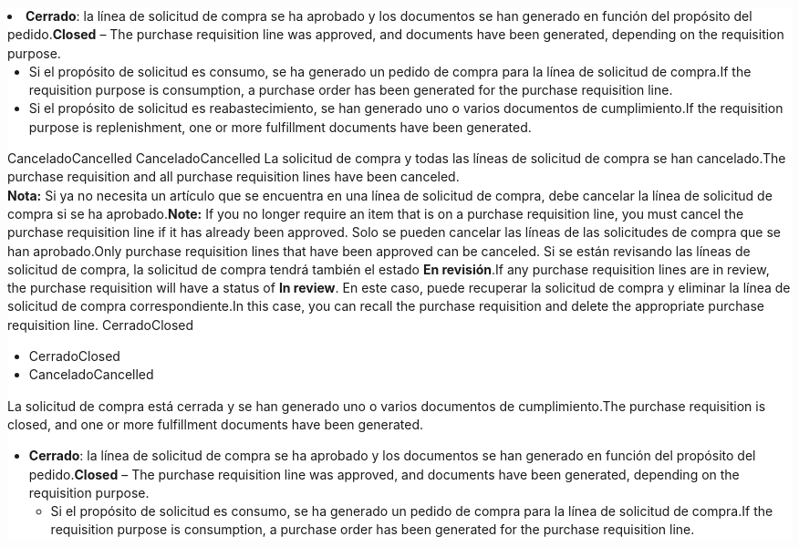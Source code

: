 <li><span data-ttu-id="517cd-164"><strong>Cerrado</strong>: la línea de solicitud de compra se ha aprobado y los documentos se han generado en función del propósito del pedido.</span><span class="sxs-lookup"><span data-stu-id="517cd-164"><strong>Closed</strong> – The purchase requisition line was approved, and documents have been generated, depending on the requisition purpose.</span></span>
<ul>
<li><span data-ttu-id="517cd-165">Si el propósito de solicitud es consumo, se ha generado un pedido de compra para la línea de solicitud de compra.</span><span class="sxs-lookup"><span data-stu-id="517cd-165">If the requisition purpose is consumption, a purchase order has been generated for the purchase requisition line.</span></span></li>
<li><span data-ttu-id="517cd-166">Si el propósito de solicitud es reabastecimiento, se han generado uno o varios documentos de cumplimiento.</span><span class="sxs-lookup"><span data-stu-id="517cd-166">If the requisition purpose is replenishment, one or more fulfillment documents have been generated.</span></span></li>
</ul></li>
</ul></td>
</tr>
<tr class="odd">
<td><span data-ttu-id="517cd-167">Cancelado</span><span class="sxs-lookup"><span data-stu-id="517cd-167">Cancelled</span></span></td>
<td><span data-ttu-id="517cd-168">Cancelado</span><span class="sxs-lookup"><span data-stu-id="517cd-168">Cancelled</span></span></td>
<td><span data-ttu-id="517cd-169">La solicitud de compra y todas las líneas de solicitud de compra se han cancelado.</span><span class="sxs-lookup"><span data-stu-id="517cd-169">The purchase requisition and all purchase requisition lines have been canceled.</span></span></br> <span data-ttu-id="517cd-170"><strong>Nota:</strong> Si ya no necesita un artículo que se encuentra en una línea de solicitud de compra, debe cancelar la línea de solicitud de compra si se ha aprobado.</span><span class="sxs-lookup"><span data-stu-id="517cd-170"><strong>Note:</strong> If you no longer require an item that is on a purchase requisition line, you must cancel the purchase requisition line if it has already been approved.</span></span> <span data-ttu-id="517cd-171">Solo se pueden cancelar las líneas de las solicitudes de compra que se han aprobado.</span><span class="sxs-lookup"><span data-stu-id="517cd-171">Only purchase requisition lines that have been approved can be canceled.</span></span> <span data-ttu-id="517cd-172">Si se están revisando las líneas de solicitud de compra, la solicitud de compra tendrá también el estado <strong>En revisión</strong>.</span><span class="sxs-lookup"><span data-stu-id="517cd-172">If any purchase requisition lines are in review, the purchase requisition will have a status of <strong>In review</strong>.</span></span> <span data-ttu-id="517cd-173">En este caso, puede recuperar la solicitud de compra y eliminar la línea de solicitud de compra correspondiente.</span><span class="sxs-lookup"><span data-stu-id="517cd-173">In this case, you can recall the purchase requisition and delete the appropriate purchase requisition line.</span></span></td>
</tr>
<tr class="even">
<td><span data-ttu-id="517cd-174">Cerrado</span><span class="sxs-lookup"><span data-stu-id="517cd-174">Closed</span></span></td>
<td><ul>
<li><span data-ttu-id="517cd-175">Cerrado</span><span class="sxs-lookup"><span data-stu-id="517cd-175">Closed</span></span></li>
<li><span data-ttu-id="517cd-176">Cancelado</span><span class="sxs-lookup"><span data-stu-id="517cd-176">Cancelled</span></span></li>
</ul></td>
<td><span data-ttu-id="517cd-177">La solicitud de compra está cerrada y se han generado uno o varios documentos de cumplimiento.</span><span class="sxs-lookup"><span data-stu-id="517cd-177">The purchase requisition is closed, and one or more fulfillment documents have been generated.</span></span>
<ul>
<li><span data-ttu-id="517cd-178"><strong>Cerrado</strong>: la línea de solicitud de compra se ha aprobado y los documentos se han generado en función del propósito del pedido.</span><span class="sxs-lookup"><span data-stu-id="517cd-178"><strong>Closed</strong> – The purchase requisition line was approved, and documents have been generated, depending on the requisition purpose.</span></span>
<ul>
<li><span data-ttu-id="517cd-179">Si el propósito de solicitud es consumo, se ha generado un pedido de compra para la línea de solicitud de compra.</span><span class="sxs-lookup"><span data-stu-id="517cd-179">If the requisition purpose is consumption, a purchase order has been generated for the purchase requisition line.</span></span></li>
